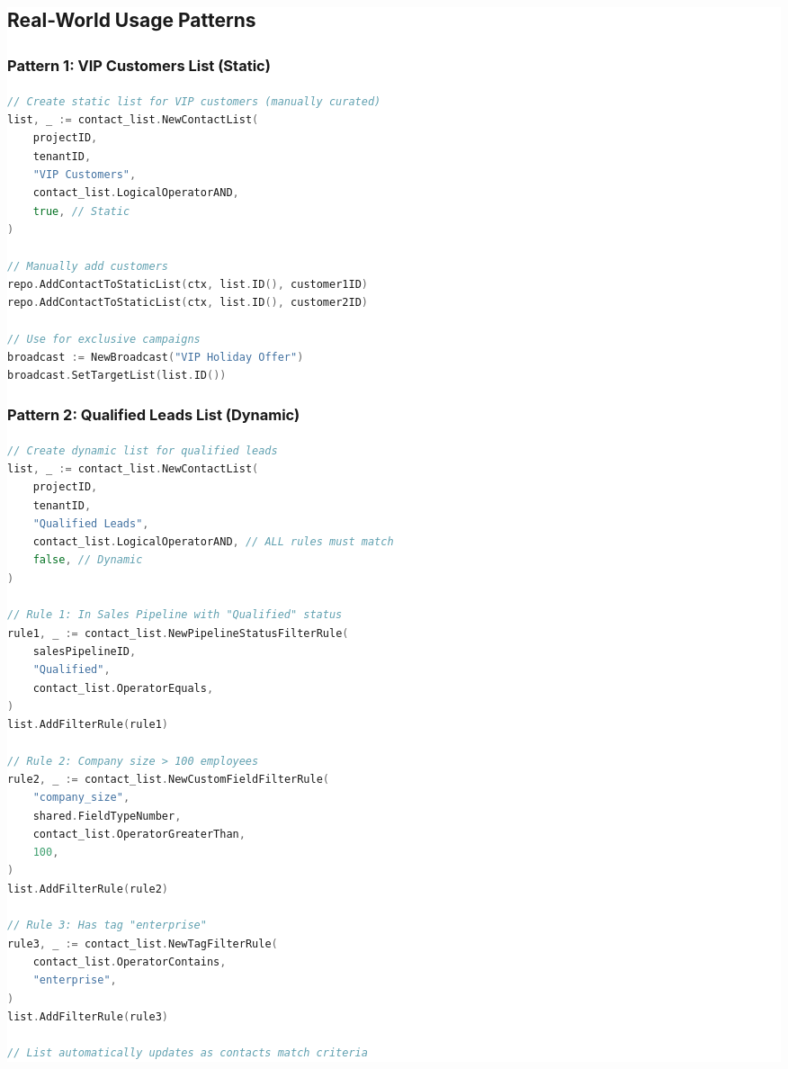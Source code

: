 
## Real-World Usage Patterns

### Pattern 1: VIP Customers List (Static)

```go
// Create static list for VIP customers (manually curated)
list, _ := contact_list.NewContactList(
    projectID,
    tenantID,
    "VIP Customers",
    contact_list.LogicalOperatorAND,
    true, // Static
)

// Manually add customers
repo.AddContactToStaticList(ctx, list.ID(), customer1ID)
repo.AddContactToStaticList(ctx, list.ID(), customer2ID)

// Use for exclusive campaigns
broadcast := NewBroadcast("VIP Holiday Offer")
broadcast.SetTargetList(list.ID())
```

### Pattern 2: Qualified Leads List (Dynamic)

```go
// Create dynamic list for qualified leads
list, _ := contact_list.NewContactList(
    projectID,
    tenantID,
    "Qualified Leads",
    contact_list.LogicalOperatorAND, // ALL rules must match
    false, // Dynamic
)

// Rule 1: In Sales Pipeline with "Qualified" status
rule1, _ := contact_list.NewPipelineStatusFilterRule(
    salesPipelineID,
    "Qualified",
    contact_list.OperatorEquals,
)
list.AddFilterRule(rule1)

// Rule 2: Company size > 100 employees
rule2, _ := contact_list.NewCustomFieldFilterRule(
    "company_size",
    shared.FieldTypeNumber,
    contact_list.OperatorGreaterThan,
    100,
)
list.AddFilterRule(rule2)

// Rule 3: Has tag "enterprise"
rule3, _ := contact_list.NewTagFilterRule(
    contact_list.OperatorContains,
    "enterprise",
)
list.AddFilterRule(rule3)

// List automatically updates as contacts match criteria
```
